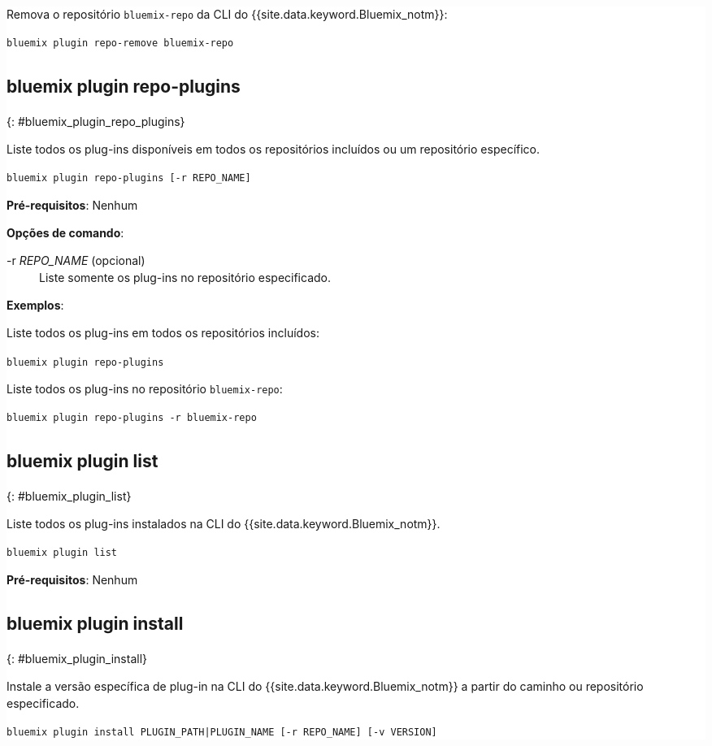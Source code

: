 Remova o repositório `bluemix-repo` da CLI do {{site.data.keyword.Bluemix_notm}}:

```
bluemix plugin repo-remove bluemix-repo
```


## bluemix plugin repo-plugins
{: #bluemix_plugin_repo_plugins}

Liste todos os plug-ins disponíveis em todos os repositórios incluídos ou um repositório específico.

```
bluemix plugin repo-plugins [-r REPO_NAME]
```

<strong>Pré-requisitos</strong>: Nenhum

<strong>Opções de comando</strong>:

   <dl>
   <dt>-r <i>REPO_NAME</i> (opcional)</dt>
   <dd>Liste somente os plug-ins no repositório especificado.</dd>
   </dl>

<strong>Exemplos</strong>:

Liste todos os plug-ins em todos os repositórios incluídos:

```
bluemix plugin repo-plugins
```

Liste todos os plug-ins no repositório `bluemix-repo`:

```
bluemix plugin repo-plugins -r bluemix-repo
```


## bluemix plugin list
{: #bluemix_plugin_list}

Liste todos os plug-ins instalados na CLI do {{site.data.keyword.Bluemix_notm}}.

```
bluemix plugin list
```

<strong>Pré-requisitos</strong>: Nenhum


## bluemix plugin install
{: #bluemix_plugin_install}

Instale a versão específica de plug-in na CLI do {{site.data.keyword.Bluemix_notm}} a partir do caminho ou repositório especificado.

```
bluemix plugin install PLUGIN_PATH|PLUGIN_NAME [-r REPO_NAME] [-v VERSION]
```

